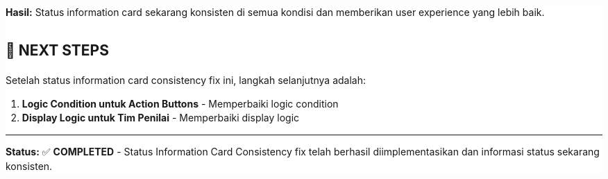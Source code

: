**Hasil:** Status information card sekarang konsisten di semua kondisi dan memberikan user experience yang lebih baik.

## 📝 NEXT STEPS

Setelah status information card consistency fix ini, langkah selanjutnya adalah:
1. **Logic Condition untuk Action Buttons** - Memperbaiki logic condition
2. **Display Logic untuk Tim Penilai** - Memperbaiki display logic

---

**Status:** ✅ **COMPLETED** - Status Information Card Consistency fix telah berhasil diimplementasikan dan informasi status sekarang konsisten.
